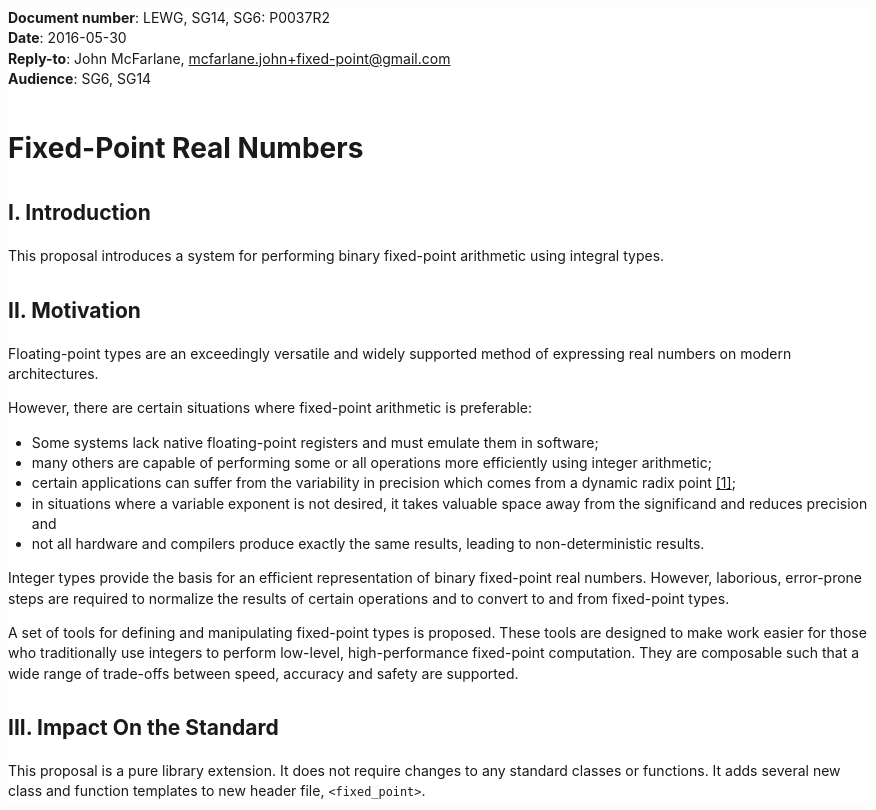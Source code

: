 **Document number**: LEWG, SG14, SG6: P0037R2  
**Date**: 2016-05-30  
**Reply-to**: John McFarlane, [mcfarlane.john+fixed-point@gmail.com](mailto:mcfarlane.john+fixed-point@gmail.com)  
**Audience**: SG6, SG14  

# Fixed-Point Real Numbers

## I. Introduction

This proposal introduces a system for performing binary fixed-point
arithmetic using integral types.

## II. Motivation

Floating-point types are an exceedingly versatile and widely supported
method of expressing real numbers on modern architectures.

However, there are certain situations where fixed-point arithmetic is
preferable:

* Some systems lack native floating-point registers and must emulate them in software;
* many others are capable of performing some or all operations more efficiently using integer arithmetic;
* certain applications can suffer from the variability in precision which comes from a dynamic radix point 
  [\[1\]](http://www.pathengine.com/Contents/Overview/FundamentalConcepts/WhyIntegerCoordinates/page.php);
* in situations where a variable exponent is not desired, 
  it takes valuable space away from the significand and reduces precision and
* not all hardware and compilers produce exactly the same results, leading to non-deterministic results.

Integer types provide the basis for an efficient
representation of binary fixed-point real numbers. However, laborious,
error-prone steps are required to normalize the results of certain
operations and to convert to and from fixed-point types.

A set of tools for defining and manipulating fixed-point types is
proposed. These tools are designed to make work easier for those who
traditionally use integers to perform low-level, high-performance
fixed-point computation.
They are composable such that a wide range of trade-offs between speed, accuracy and safety are supported.

## III. Impact On the Standard

This proposal is a pure library extension. It does not require
changes to any standard classes or functions. 
It adds several new class and function templates
to new header file, `<fixed_point>`.
